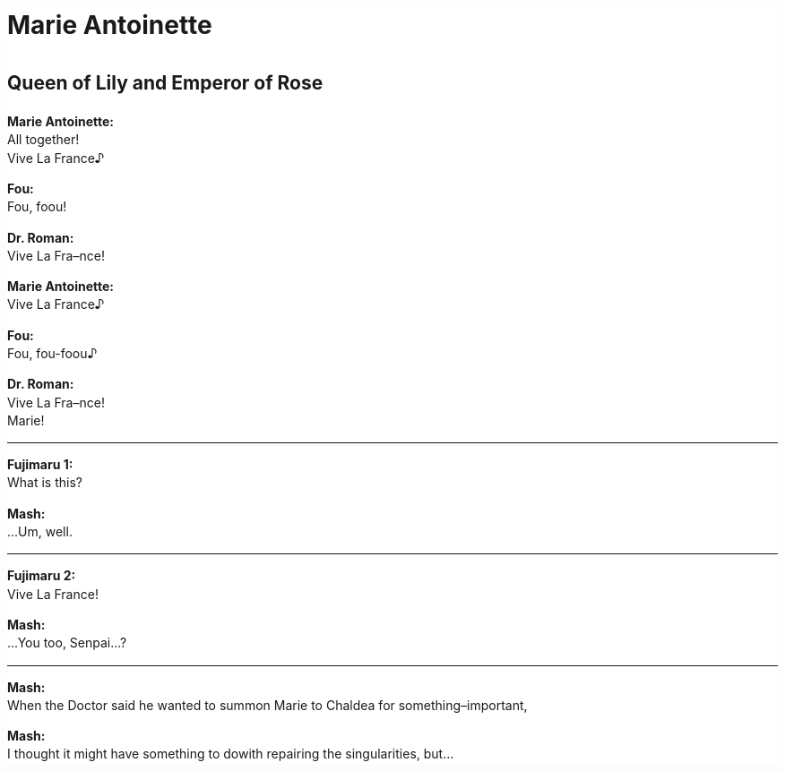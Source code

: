 # Marie Antoinette  
  
## Queen of Lily and Emperor of Rose  
  
**Marie Antoinette:**   
All together!  
Vive La France♪  
  
   
**Fou:**   
Fou, foou!  
  
   
**Dr. Roman:**   
Vive La Fra&ndash;nce!  
  
   
**Marie Antoinette:**   
Vive La France♪  
  
   
**Fou:**   
Fou, fou-foou♪  
  
   
**Dr. Roman:**   
Vive La Fra&ndash;nce!  
Marie!  
  
   
  
---  
  
**Fujimaru 1:**   
What is this?  
   
**Mash:**   
...Um, well.  
  
   
  
---  
  
**Fujimaru 2:**   
Vive La France!  
   
**Mash:**   
...You too, Senpai...?  
  
   
  
  
---  
   
**Mash:**   
When the Doctor said he wanted to summon Marie to Chaldea for something&ndash;important,  
  
   
**Mash:**   
I thought it might have something to dowith repairing the singularities, but...  
  